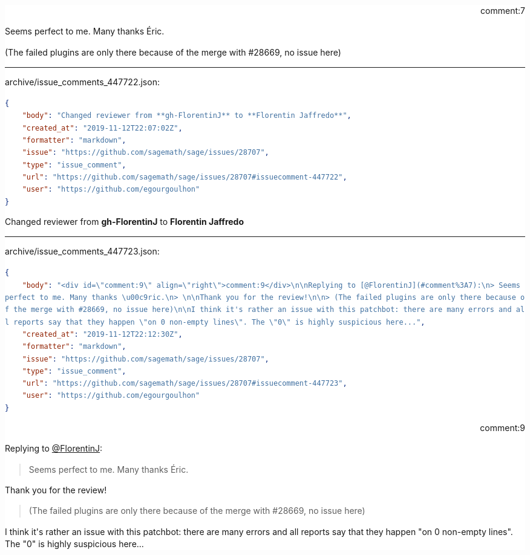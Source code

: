 <div id="comment:7" align="right">comment:7</div>

Seems perfect to me. Many thanks Éric.

(The failed plugins are only there because of the merge with #28669, no issue here)



---

archive/issue_comments_447722.json:
```json
{
    "body": "Changed reviewer from **gh-FlorentinJ** to **Florentin Jaffredo**",
    "created_at": "2019-11-12T22:07:02Z",
    "formatter": "markdown",
    "issue": "https://github.com/sagemath/sage/issues/28707",
    "type": "issue_comment",
    "url": "https://github.com/sagemath/sage/issues/28707#issuecomment-447722",
    "user": "https://github.com/egourgoulhon"
}
```

Changed reviewer from **gh-FlorentinJ** to **Florentin Jaffredo**



---

archive/issue_comments_447723.json:
```json
{
    "body": "<div id=\"comment:9\" align=\"right\">comment:9</div>\n\nReplying to [@FlorentinJ](#comment%3A7):\n> Seems perfect to me. Many thanks \u00c9ric.\n> \n\nThank you for the review!\n\n> (The failed plugins are only there because of the merge with #28669, no issue here)\n\nI think it's rather an issue with this patchbot: there are many errors and all reports say that they happen \"on 0 non-empty lines\". The \"0\" is highly suspicious here...",
    "created_at": "2019-11-12T22:12:30Z",
    "formatter": "markdown",
    "issue": "https://github.com/sagemath/sage/issues/28707",
    "type": "issue_comment",
    "url": "https://github.com/sagemath/sage/issues/28707#issuecomment-447723",
    "user": "https://github.com/egourgoulhon"
}
```

<div id="comment:9" align="right">comment:9</div>

Replying to [@FlorentinJ](#comment%3A7):
> Seems perfect to me. Many thanks Éric.
> 

Thank you for the review!

> (The failed plugins are only there because of the merge with #28669, no issue here)

I think it's rather an issue with this patchbot: there are many errors and all reports say that they happen "on 0 non-empty lines". The "0" is highly suspicious here...
